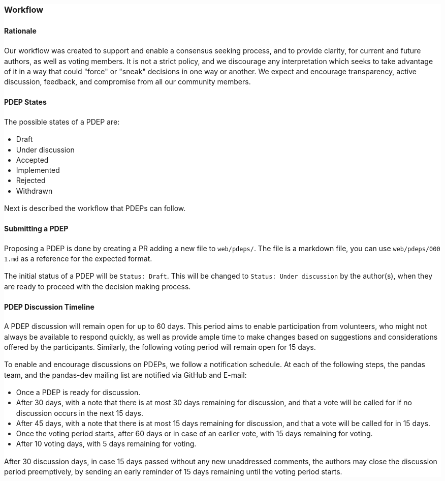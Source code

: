 ### Workflow

#### Rationale

Our workflow was created to support and enable a consensus seeking process, and to provide clarity,
for current and future authors, as well as voting members. It is not a strict policy, and we
discourage any interpretation which seeks to take advantage of it in a way that could "force" or
"sneak" decisions in one way or another. We expect and encourage transparency, active discussion,
feedback, and compromise from all our community members.

#### PDEP States

The possible states of a PDEP are:

- Draft
- Under discussion
- Accepted
- Implemented
- Rejected
- Withdrawn

Next is described the workflow that PDEPs can follow.

#### Submitting a PDEP

Proposing a PDEP is done by creating a PR adding a new file to `web/pdeps/`.
The file is a markdown file, you can use `web/pdeps/0001.md` as a reference
for the expected format.

The initial status of a PDEP will be `Status: Draft`. This will be changed to
`Status: Under discussion` by the author(s), when they are ready to proceed with the decision
making process.

#### PDEP Discussion Timeline

A PDEP discussion will remain open for up to 60 days. This period aims to enable participation
from volunteers, who might not always be available to respond quickly, as well as provide ample
time to make changes based on suggestions and considerations offered by the participants.
Similarly, the following voting period will remain open for 15 days.

To enable and encourage discussions on PDEPs, we follow a notification schedule. At each of the
following steps, the pandas team, and the pandas-dev mailing list are notified via GitHub and
E-mail:

- Once a PDEP is ready for discussion.
- After 30 days, with a note that there is at most 30 days remaining for discussion,
  and that a vote will be called for if no discussion occurs in the next 15 days.
- After 45 days, with a note that there is at most 15 days remaining for discussion,
  and that a vote will be called for in 15 days.
- Once the voting period starts, after 60 days or in case of an earlier vote, with 15 days
  remaining for voting.
- After 10 voting days, with 5 days remaining for voting.

After 30 discussion days, in case 15 days passed without any new unaddressed comments,
the authors may close the discussion period preemptively, by sending an early reminder
of 15 days remaining until the voting period starts.
